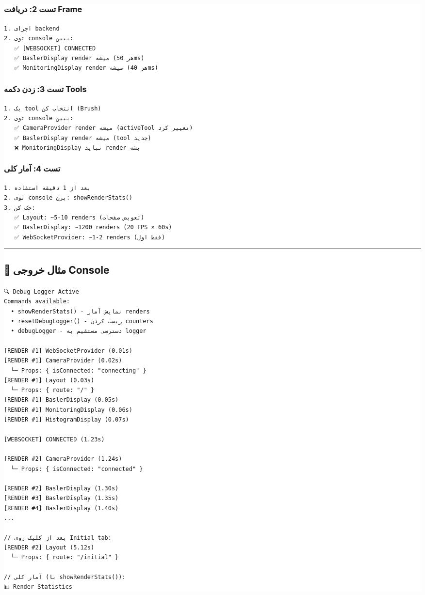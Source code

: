 ### تست 2: دریافت Frame
```
1. اجرای backend
2. توی console ببین:
   ✅ [WEBSOCKET] CONNECTED
   ✅ BaslerDisplay render میشه (هر 50ms)
   ✅ MonitoringDisplay render میشه (هر 40ms)
```

### تست 3: زدن دکمه Tools
```
1. یک tool انتخاب کن (Brush)
2. توی console ببین:
   ✅ CameraProvider render میشه (activeTool تغییر کرد)
   ✅ BaslerDisplay render میشه (tool جدید)
   ❌ MonitoringDisplay نباید render بشه
```

### تست 4: آمار کلی
```
1. بعد از 1 دقیقه استفاده
2. توی console بزن: showRenderStats()
3. چک کن:
   ✅ Layout: ~5-10 renders (تعویض صفحات)
   ✅ BaslerDisplay: ~1200 renders (20 FPS × 60s)
   ✅ WebSocketProvider: ~1-2 renders (فقط اول)
```

---

## 🎨 مثال خروجی Console

```
🔍 Debug Logger Active
Commands available:
  • showRenderStats() - نمایش آمار renders
  • resetDebugLogger() - ریست کردن counters
  • debugLogger - دسترسی مستقیم به logger

[RENDER #1] WebSocketProvider (0.01s)
[RENDER #1] CameraProvider (0.02s)
  └─ Props: { isConnected: "connecting" }
[RENDER #1] Layout (0.03s)
  └─ Props: { route: "/" }
[RENDER #1] BaslerDisplay (0.05s)
[RENDER #1] MonitoringDisplay (0.06s)
[RENDER #1] HistogramDisplay (0.07s)

[WEBSOCKET] CONNECTED (1.23s)

[RENDER #2] CameraProvider (1.24s)
  └─ Props: { isConnected: "connected" }

[RENDER #2] BaslerDisplay (1.30s)
[RENDER #3] BaslerDisplay (1.35s)
[RENDER #4] BaslerDisplay (1.40s)
...

// بعد از کلیک روی Initial tab:
[RENDER #2] Layout (5.12s)
  └─ Props: { route: "/initial" }

// آمار کلی (با showRenderStats()):
📊 Render Statistics
```